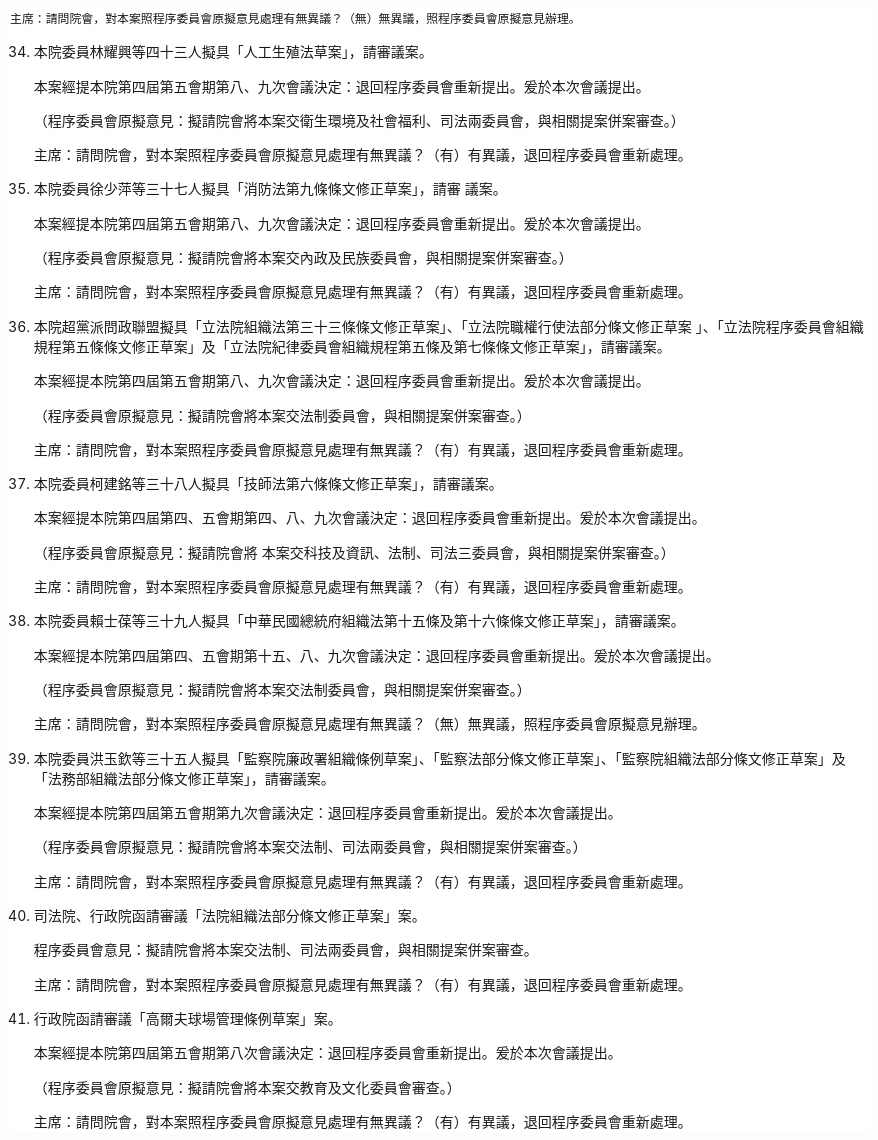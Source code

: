     主席：請問院會，對本案照程序委員會原擬意見處理有無異議？（無）無異議，照程序委員會原擬意見辦理。

34. 本院委員林耀興等四十三人擬具「人工生殖法草案」，請審議案。

    本案經提本院第四屆第五會期第八、九次會議決定：退回程序委員會重新提出。爰於本次會議提出。

    （程序委員會原擬意見：擬請院會將本案交衛生環境及社會福利、司法兩委員會，與相關提案併案審查。）

    主席：請問院會，對本案照程序委員會原擬意見處理有無異議？（有）有異議，退回程序委員會重新處理。

35. 本院委員徐少萍等三十七人擬具「消防法第九條條文修正草案」，請審 議案。

    本案經提本院第四屆第五會期第八、九次會議決定：退回程序委員會重新提出。爰於本次會議提出。

    （程序委員會原擬意見：擬請院會將本案交內政及民族委員會，與相關提案併案審查。）

    主席：請問院會，對本案照程序委員會原擬意見處理有無異議？（有）有異議，退回程序委員會重新處理。

36. 本院超黨派問政聯盟擬具「立法院組織法第三十三條條文修正草案」、「立法院職權行使法部分條文修正草案 」、「立法院程序委員會組織規程第五條條文修正草案」及「立法院紀律委員會組織規程第五條及第七條條文修正草案」，請審議案。

    本案經提本院第四屆第五會期第八、九次會議決定：退回程序委員會重新提出。爰於本次會議提出。

    （程序委員會原擬意見：擬請院會將本案交法制委員會，與相關提案併案審查。）

    主席：請問院會，對本案照程序委員會原擬意見處理有無異議？（有）有異議，退回程序委員會重新處理。

37. 本院委員柯建銘等三十八人擬具「技師法第六條條文修正草案」，請審議案。

    本案經提本院第四屆第四、五會期第四、八、九次會議決定：退回程序委員會重新提出。爰於本次會議提出。

    （程序委員會原擬意見：擬請院會將 本案交科技及資訊、法制、司法三委員會，與相關提案併案審查。）

    主席：請問院會，對本案照程序委員會原擬意見處理有無異議？（有）有異議，退回程序委員會重新處理。

38. 本院委員賴士葆等三十九人擬具「中華民國總統府組織法第十五條及第十六條條文修正草案」，請審議案。

    本案經提本院第四屆第四、五會期第十五、八、九次會議決定：退回程序委員會重新提出。爰於本次會議提出。

    （程序委員會原擬意見：擬請院會將本案交法制委員會，與相關提案併案審查。）

    主席：請問院會，對本案照程序委員會原擬意見處理有無異議？（無）無異議，照程序委員會原擬意見辦理。

39. 本院委員洪玉欽等三十五人擬具「監察院廉政署組織條例草案」、「監察法部分條文修正草案」、「監察院組織法部分條文修正草案」及「法務部組織法部分條文修正草案」，請審議案。

    本案經提本院第四屆第五會期第九次會議決定：退回程序委員會重新提出。爰於本次會議提出。

    （程序委員會原擬意見：擬請院會將本案交法制、司法兩委員會，與相關提案併案審查。）

    主席：請問院會，對本案照程序委員會原擬意見處理有無異議？（有）有異議，退回程序委員會重新處理。

40. 司法院、行政院函請審議「法院組織法部分條文修正草案」案。

    程序委員會意見：擬請院會將本案交法制、司法兩委員會，與相關提案併案審查。

    主席：請問院會，對本案照程序委員會原擬意見處理有無異議？（有）有異議，退回程序委員會重新處理。

41. 行政院函請審議「高爾夫球場管理條例草案」案。

    本案經提本院第四屆第五會期第八次會議決定：退回程序委員會重新提出。爰於本次會議提出。

    （程序委員會原擬意見：擬請院會將本案交教育及文化委員會審查。）

    主席：請問院會，對本案照程序委員會原擬意見處理有無異議？（有）有異議，退回程序委員會重新處理。
